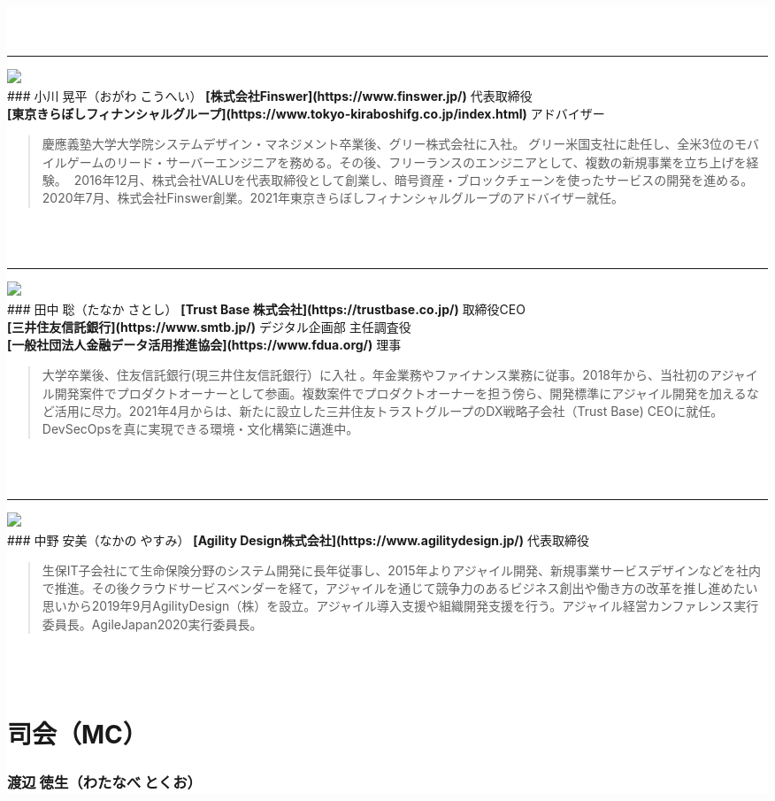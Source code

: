 <br>
<br>

---

<img src="https://drive.google.com/uc?id=15VYlPlS8lsvDpCb7rxuhu9gJ1692XMD7" height="170">
<br>
### 小川 晃平（おがわ こうへい）
<b>[株式会社Finswer](https://www.finswer.jp/)</b> 代表取締役<br>
<b>[東京きらぼしフィナンシャルグループ](https://www.tokyo-kiraboshifg.co.jp/index.html)</b> アドバイザー<br>

>慶應義塾大学大学院システムデザイン・マネジメント卒業後、グリー株式会社に入社。 グリー米国支社に赴任し、全米3位のモバイルゲームのリード・サーバーエンジニアを務める。その後、フリーランスのエンジニアとして、複数の新規事業を立ち上げを経験。  2016年12月、株式会社VALUを代表取締役として創業し、暗号資産・ブロックチェーンを使ったサービスの開発を進める。 2020年7月、株式会社Finswer創業。2021年東京きらぼしフィナンシャルグループのアドバイザー就任。<br>

<br>
<br>

---

<img src="https://drive.google.com/uc?id=1l0pt3XJhlZuZG0OvbvC8fBCS22aGqrJV" height="170">
<br>
### 田中 聡（たなか さとし）
<b>[Trust Base 株式会社](https://trustbase.co.jp/)</b> 取締役CEO<br>
<b>[三井住友信託銀行](https://www.smtb.jp/)</b> デジタル企画部 主任調査役<br>
<b>[一般社団法人金融データ活用推進協会](https://www.fdua.org/)</b> 理事<br>

> 大学卒業後、住友信託銀行(現三井住友信託銀行）に入社 。年金業務やファイナンス業務に従事。2018年から、当社初のアジャイル開発案件でプロダクトオーナーとして参画。複数案件でプロダクトオーナーを担う傍ら、開発標準にアジャイル開発を加えるなど活用に尽力。2021年4月からは、新たに設立した三井住友トラストグループのDX戦略子会社（Trust Base) CEOに就任。DevSecOpsを真に実現できる環境・文化構築に邁進中。

<br>
<br>

 ---

<img src="https://drive.google.com/uc?id=1AcK6UVuYuNW8AxZz5by-TCVh-Gd33ICW" height="170">
<br>
### 中野 安美（なかの やすみ）
<b>[Agility Design株式会社](https://www.agilitydesign.jp/)</b> 代表取締役<br>

>生保IT子会社にて生命保険分野のシステム開発に長年従事し、2015年よりアジャイル開発、新規事業サービスデザインなどを社内で推進。その後クラウドサービスベンダーを経て，アジャイルを通じて競争力のあるビジネス創出や働き方の改革を推し進めたい思いから2019年9月AgilityDesign（株）を設立。アジャイル導入支援や組織開発支援を行う。アジャイル経営カンファレンス実行委員長。AgileJapan2020実行委員長。<br>

<br>
<br>


# 司会（MC）

### 渡辺 徳生（わたなべ とくお）
